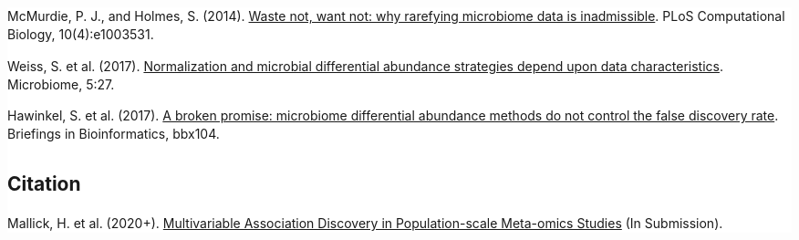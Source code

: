 McMurdie, P. J., and Holmes, S. (2014). [Waste not, want not: why rarefying microbiome data is inadmissible](http://journals.plos.org/ploscompbiol/article?id=10.1371/journal.pcbi.1003531). PLoS Computational Biology, 10(4):e1003531.

Weiss, S. et al. (2017). [Normalization and microbial differential abundance strategies depend upon data characteristics](https://microbiomejournal.biomedcentral.com/articles/10.1186/s40168-017-0237-y). Microbiome, 5:27.

Hawinkel, S. et al. (2017). [A broken promise: microbiome differential abundance methods do not control the false discovery rate](https://www.ncbi.nlm.nih.gov/pubmed/28968702). Briefings in Bioinformatics, bbx104.


Citation
--------

Mallick, H. et al. (2020+). [Multivariable Association Discovery in Population-scale Meta-omics Studies](http://huttenhower.sph.harvard.edu/maaslin) (In Submission).

